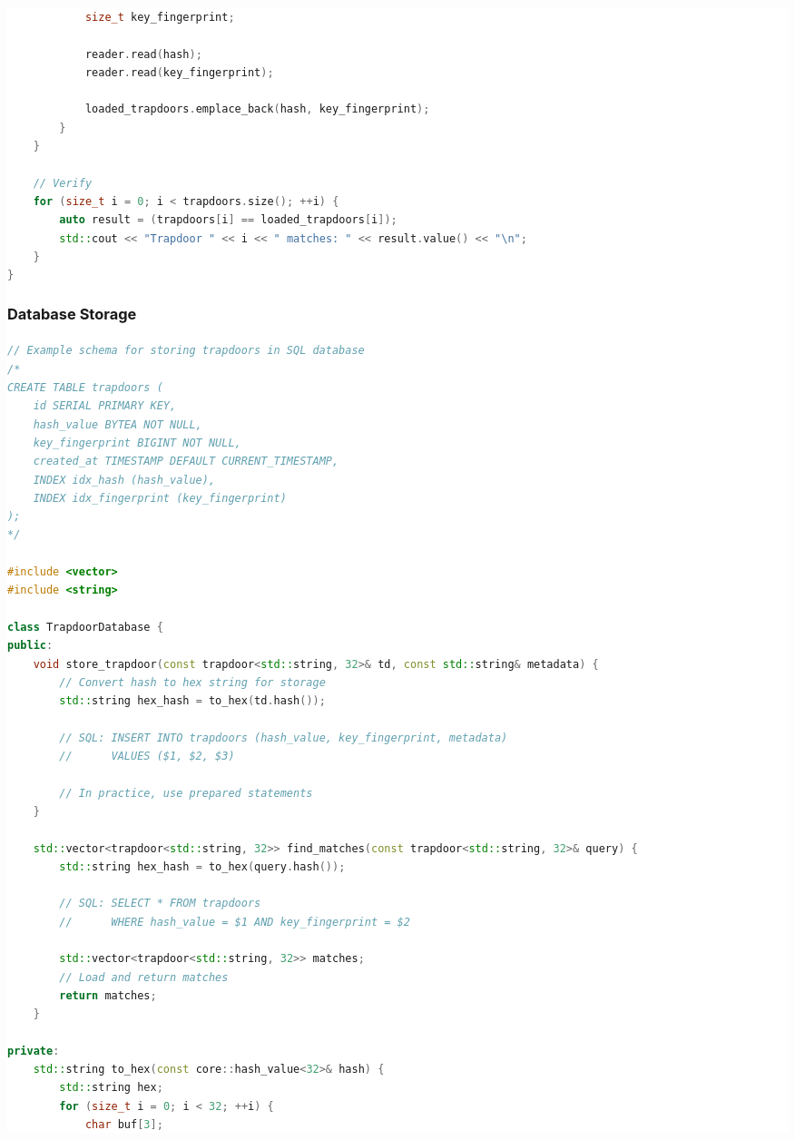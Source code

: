 ```cpp
            size_t key_fingerprint;

            reader.read(hash);
            reader.read(key_fingerprint);

            loaded_trapdoors.emplace_back(hash, key_fingerprint);
        }
    }

    // Verify
    for (size_t i = 0; i < trapdoors.size(); ++i) {
        auto result = (trapdoors[i] == loaded_trapdoors[i]);
        std::cout << "Trapdoor " << i << " matches: " << result.value() << "\n";
    }
}
```

### Database Storage

```cpp
// Example schema for storing trapdoors in SQL database
/*
CREATE TABLE trapdoors (
    id SERIAL PRIMARY KEY,
    hash_value BYTEA NOT NULL,
    key_fingerprint BIGINT NOT NULL,
    created_at TIMESTAMP DEFAULT CURRENT_TIMESTAMP,
    INDEX idx_hash (hash_value),
    INDEX idx_fingerprint (key_fingerprint)
);
*/

#include <vector>
#include <string>

class TrapdoorDatabase {
public:
    void store_trapdoor(const trapdoor<std::string, 32>& td, const std::string& metadata) {
        // Convert hash to hex string for storage
        std::string hex_hash = to_hex(td.hash());

        // SQL: INSERT INTO trapdoors (hash_value, key_fingerprint, metadata)
        //      VALUES ($1, $2, $3)

        // In practice, use prepared statements
    }

    std::vector<trapdoor<std::string, 32>> find_matches(const trapdoor<std::string, 32>& query) {
        std::string hex_hash = to_hex(query.hash());

        // SQL: SELECT * FROM trapdoors
        //      WHERE hash_value = $1 AND key_fingerprint = $2

        std::vector<trapdoor<std::string, 32>> matches;
        // Load and return matches
        return matches;
    }

private:
    std::string to_hex(const core::hash_value<32>& hash) {
        std::string hex;
        for (size_t i = 0; i < 32; ++i) {
            char buf[3];
```